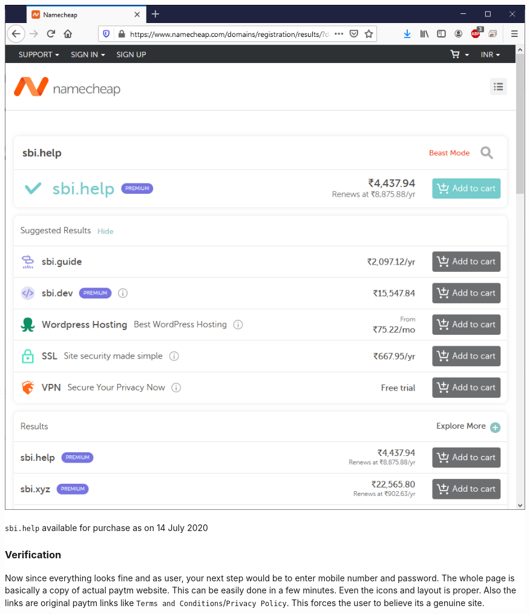 ![](images/sbi.help.png)

`sbi.help` available for purchase as on 14 July 2020

### Verification

Now since everything looks fine and as user, your next step would be to enter mobile number and password. The whole page is basically a copy of actual paytm website. This can be easily done in a few minutes. Even the icons and layout is proper. Also the links are original paytm links like `Terms and Conditions`/`Privacy Policy`. This forces the user to believe its a genuine site.

